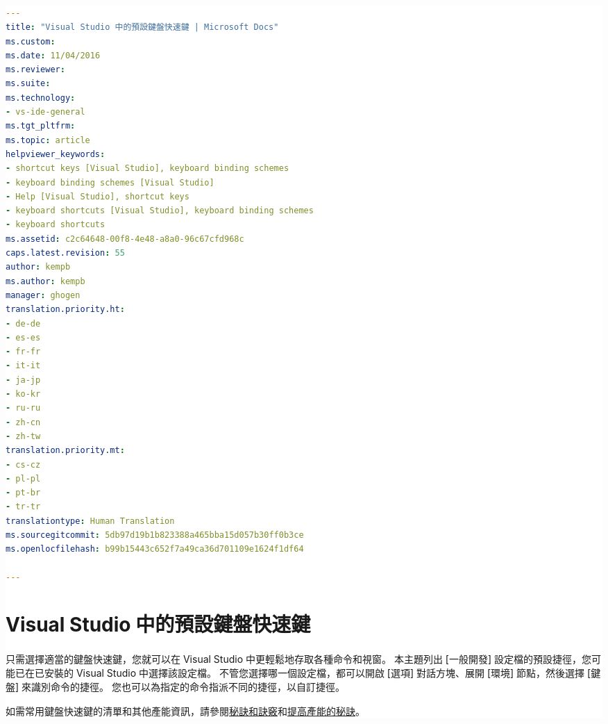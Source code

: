 ```yaml
---
title: "Visual Studio 中的預設鍵盤快速鍵 | Microsoft Docs"
ms.custom: 
ms.date: 11/04/2016
ms.reviewer: 
ms.suite: 
ms.technology:
- vs-ide-general
ms.tgt_pltfrm: 
ms.topic: article
helpviewer_keywords:
- shortcut keys [Visual Studio], keyboard binding schemes
- keyboard binding schemes [Visual Studio]
- Help [Visual Studio], shortcut keys
- keyboard shortcuts [Visual Studio], keyboard binding schemes
- keyboard shortcuts
ms.assetid: c2c64648-00f8-4e48-a8a0-96c67cfd968c
caps.latest.revision: 55
author: kempb
ms.author: kempb
manager: ghogen
translation.priority.ht:
- de-de
- es-es
- fr-fr
- it-it
- ja-jp
- ko-kr
- ru-ru
- zh-cn
- zh-tw
translation.priority.mt:
- cs-cz
- pl-pl
- pt-br
- tr-tr
translationtype: Human Translation
ms.sourcegitcommit: 5db97d19b1b823388a465bba15d057b30ff0b3ce
ms.openlocfilehash: b99b15443c652f7a49ca36d701109e1624f1df64

---
```

# <a name="default-keyboard-shortcuts-in-visual-studio"></a>Visual Studio 中的預設鍵盤快速鍵
只需選擇適當的鍵盤快速鍵，您就可以在 Visual Studio 中更輕鬆地存取各種命令和視窗。 本主題列出 [一般開發] 設定檔的預設捷徑，您可能已在已安裝的 Visual Studio 中選擇該設定檔。 不管您選擇哪一個設定檔，都可以開啟 [選項] 對話方塊、展開 [環境] 節點，然後選擇 [鍵盤] 來識別命令的捷徑。 您也可以為指定的命令指派不同的捷徑，以自訂捷徑。  
  
 如需常用鍵盤快速鍵的清單和其他產能資訊，請參閱[秘訣和訣竅](../ide/tips-and-tricks-for-visual-studio.md)和[提高產能的秘訣](../ide/productivity-tips-for-visual-studio.md)。  
  